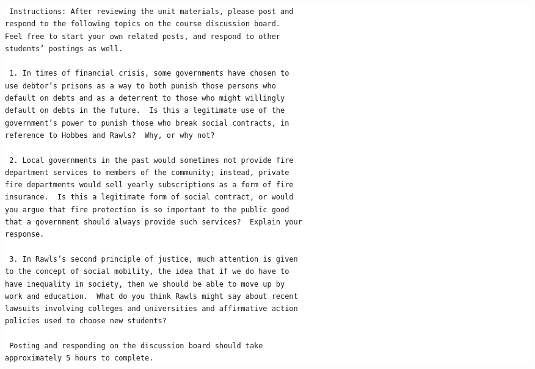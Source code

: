      Instructions: After reviewing the unit materials, please post and
    respond to the following topics on the course discussion board. 
    Feel free to start your own related posts, and respond to other
    students’ postings as well.  
      
     1. In times of financial crisis, some governments have chosen to
    use debtor’s prisons as a way to both punish those persons who
    default on debts and as a deterrent to those who might willingly
    default on debts in the future.  Is this a legitimate use of the
    government’s power to punish those who break social contracts, in
    reference to Hobbes and Rawls?  Why, or why not?  
        
     2. Local governments in the past would sometimes not provide fire
    department services to members of the community; instead, private
    fire departments would sell yearly subscriptions as a form of fire
    insurance.  Is this a legitimate form of social contract, or would
    you argue that fire protection is so important to the public good
    that a government should always provide such services?  Explain your
    response.  
        
     3. In Rawls’s second principle of justice, much attention is given
    to the concept of social mobility, the idea that if we do have to
    have inequality in society, then we should be able to move up by
    work and education.  What do you think Rawls might say about recent
    lawsuits involving colleges and universities and affirmative action
    policies used to choose new students?  
      
     Posting and responding on the discussion board should take
    approximately 5 hours to complete.



